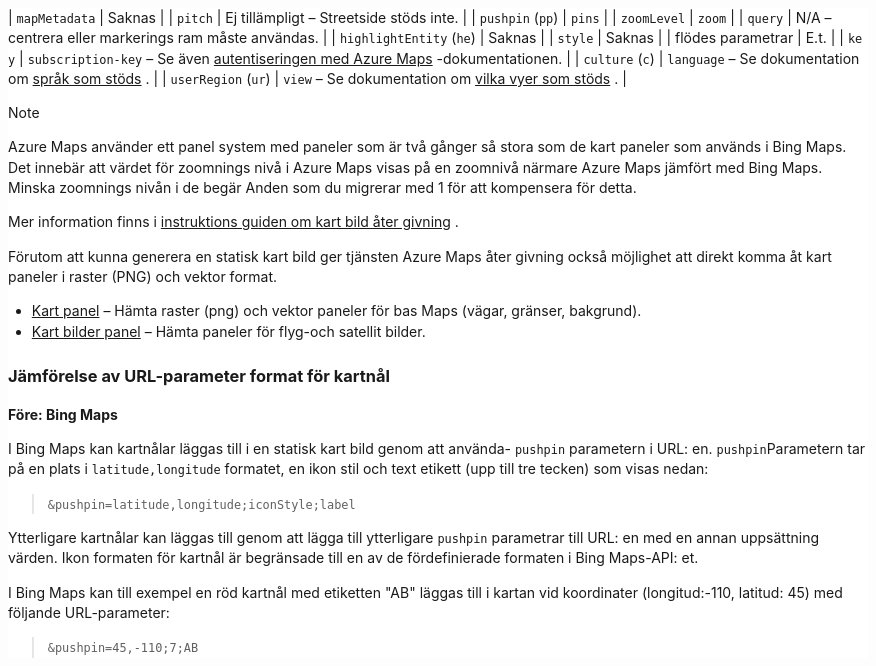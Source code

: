 | `mapMetadata`            | Saknas                                            |
| `pitch`                  | Ej tillämpligt – Streetside stöds inte.                |
| `pushpin` (`pp`)         | `pins`                                         |
| `zoomLevel`              | `zoom`                                         |
| `query`                  | N/A – centrera eller markerings ram måste användas.     |
| `highlightEntity` (`he`) | Saknas                                            |
| `style`                  | Saknas                                            |
| flödes parametrar         | E.t.                                            |
| `key`                    | `subscription-key` – Se även [autentiseringen med Azure Maps](https://docs.microsoft.com/azure/azure-maps/azure-maps-authentication) -dokumentationen. |
| `culture` (`c`)          | `language` – Se dokumentation om [språk som stöds](https://docs.microsoft.com/azure/azure-maps/supported-languages) .   |
| `userRegion` (`ur`)      | `view` – Se dokumentation om [vilka vyer som stöds](https://aka.ms/AzureMapsLocalizationViews) . |

> [!NOTE]
> Azure Maps använder ett panel system med paneler som är två gånger så stora som de kart paneler som används i Bing Maps. Det innebär att värdet för zoomnings nivå i Azure Maps visas på en zoomnivå närmare Azure Maps jämfört med Bing Maps. Minska zoomnings nivån i de begär Anden som du migrerar med 1 för att kompensera för detta.

Mer information finns i [instruktions guiden om kart bild åter givning](https://docs.microsoft.com/azure/azure-maps/how-to-render-custom-data) .

Förutom att kunna generera en statisk kart bild ger tjänsten Azure Maps åter givning också möjlighet att direkt komma åt kart paneler i raster (PNG) och vektor format.

-   [Kart panel](https://docs.microsoft.com/rest/api/maps/render/getmaptile) – Hämta raster (png) och vektor paneler för bas Maps (vägar, gränser, bakgrund).
-   [Kart bilder panel](https://docs.microsoft.com/rest/api/maps/render/getmapimagerytile) – Hämta paneler för flyg-och satellit bilder.

### <a name="pushpin-url-parameter-format-comparison"></a>Jämförelse av URL-parameter format för kartnål

**Före: Bing Maps**

I Bing Maps kan kartnålar läggas till i en statisk kart bild genom att använda- `pushpin` parametern i URL: en. `pushpin`Parametern tar på en plats i `latitude,longitude` formatet, en ikon stil och text etikett (upp till tre tecken) som visas nedan:

> `&pushpin=latitude,longitude;iconStyle;label`

Ytterligare kartnålar kan läggas till genom att lägga till ytterligare `pushpin` parametrar till URL: en med en annan uppsättning värden. Ikon formaten för kartnål är begränsade till en av de fördefinierade formaten i Bing Maps-API: et.

I Bing Maps kan till exempel en röd kartnål med etiketten "AB" läggas till i kartan vid koordinater (longitud:-110, latitud: 45) med följande URL-parameter:

> `&pushpin=45,-110;7;AB`
